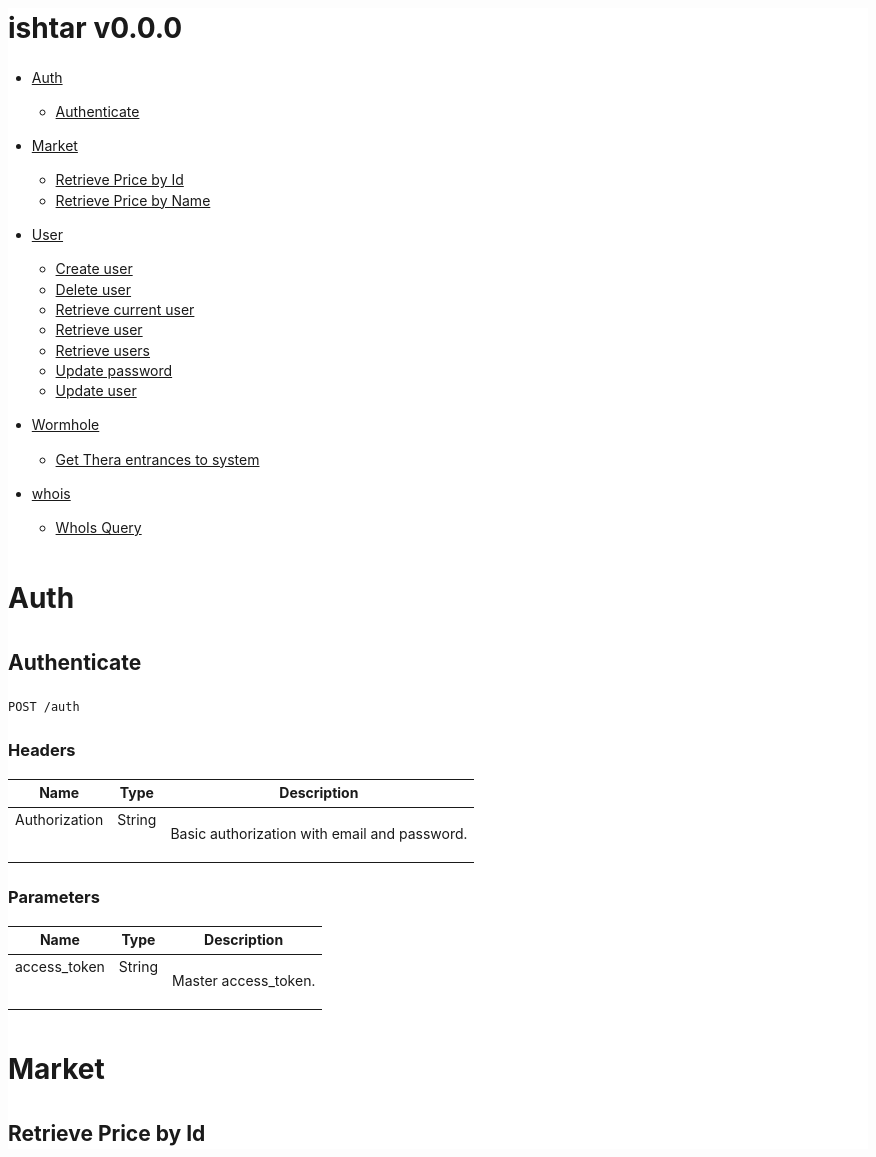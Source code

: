 # ishtar v0.0.0



- [Auth](#auth)
	- [Authenticate](#authenticate)
	
- [Market](#market)
	- [Retrieve Price by Id](#retrieve-price-by-id)
	- [Retrieve Price by Name](#retrieve-price-by-name)
	
- [User](#user)
	- [Create user](#create-user)
	- [Delete user](#delete-user)
	- [Retrieve current user](#retrieve-current-user)
	- [Retrieve user](#retrieve-user)
	- [Retrieve users](#retrieve-users)
	- [Update password](#update-password)
	- [Update user](#update-user)
	
- [Wormhole](#wormhole)
	- [Get Thera entrances to system](#get-thera-entrances-to-system)
	
- [whois](#whois)
	- [WhoIs Query](#whois-query)
	


# Auth

## Authenticate



	POST /auth

### Headers

| Name    | Type      | Description                          |
|---------|-----------|--------------------------------------|
| Authorization			| String			|  <p>Basic authorization with email and password.</p>							|

### Parameters

| Name    | Type      | Description                          |
|---------|-----------|--------------------------------------|
| access_token			| String			|  <p>Master access_token.</p>							|

# Market

## Retrieve Price by Id
